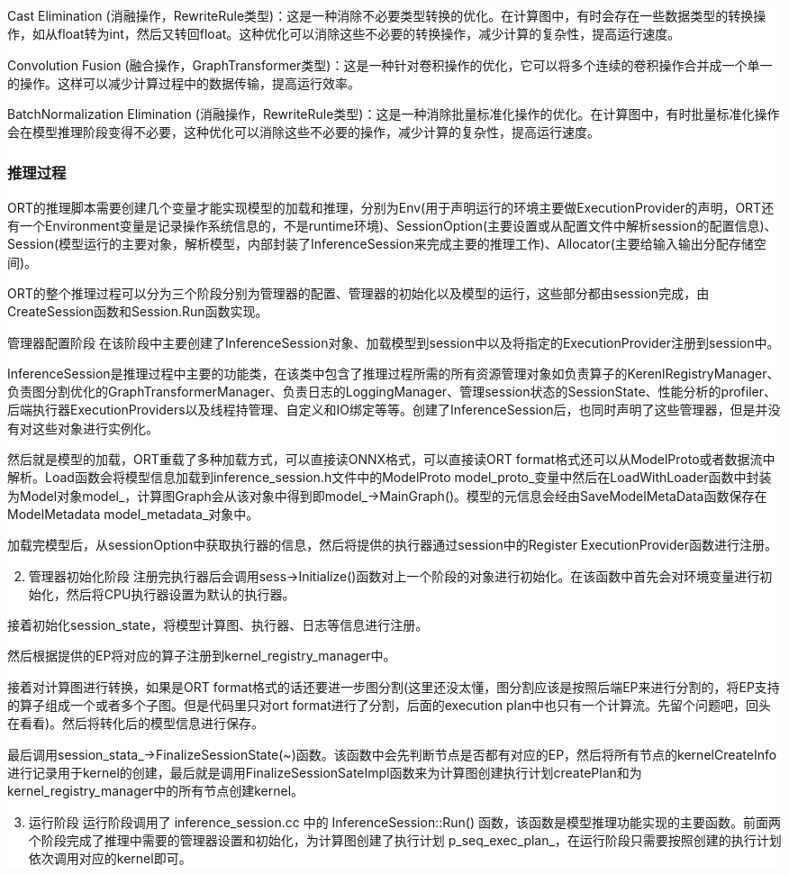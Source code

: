 Cast Elimination (消融操作，RewriteRule类型)：这是一种消除不必要类型转换的优化。在计算图中，有时会存在一些数据类型的转换操作，如从float转为int，然后又转回float。这种优化可以消除这些不必要的转换操作，减少计算的复杂性，提高运行速度。

Convolution Fusion (融合操作，GraphTransformer类型)：这是一种针对卷积操作的优化，它可以将多个连续的卷积操作合并成一个单一的操作。这样可以减少计算过程中的数据传输，提高运行效率。

BatchNormalization Elimination (消融操作，RewriteRule类型)：这是一种消除批量标准化操作的优化。在计算图中，有时批量标准化操作会在模型推理阶段变得不必要，这种优化可以消除这些不必要的操作，减少计算的复杂性，提高运行速度。

### 推理过程

ORT的推理脚本需要创建几个变量才能实现模型的加载和推理，分别为Env(用于声明运行的环境主要做ExecutionProvider的声明，ORT还有一个Environment变量是记录操作系统信息的，不是runtime环境)、SessionOption(主要设置或从配置文件中解析session的配置信息)、Session(模型运行的主要对象，解析模型，内部封装了InferenceSession来完成主要的推理工作)、Allocator(主要给输入输出分配存储空间)。

ORT的整个推理过程可以分为三个阶段分别为管理器的配置、管理器的初始化以及模型的运行，这些部分都由session完成，由CreateSession函数和Session.Run函数实现。

管理器配置阶段
在该阶段中主要创建了InferenceSession对象、加载模型到session中以及将指定的ExecutionProvider注册到session中。

InferenceSession是推理过程中主要的功能类，在该类中包含了推理过程所需的所有资源管理对象如负责算子的KerenlRegistryManager、负责图分割优化的GraphTransformerManager、负责日志的LoggingManager、管理session状态的SessionState、性能分析的profiler、后端执行器ExecutionProviders以及线程持管理、自定义和IO绑定等等。创建了InferenceSession后，也同时声明了这些管理器，但是并没有对这些对象进行实例化。

然后就是模型的加载，ORT重载了多种加载方式，可以直接读ONNX格式，可以直接读ORT format格式还可以从ModelProto或者数据流中解析。Load函数会将模型信息加载到inference_session.h文件中的ModelProto model_proto_变量中然后在LoadWithLoader函数中封装为Model对象model_，计算图Graph会从该对象中得到即model_->MainGraph()。模型的元信息会经由SaveModelMetaData函数保存在ModelMetadata model_metadata_对象中。

加载完模型后，从sessionOption中获取执行器的信息，然后将提供的执行器通过session中的Register ExecutionProvider函数进行注册。

2. 管理器初始化阶段
注册完执行器后会调用sess->Initialize()函数对上一个阶段的对象进行初始化。在该函数中首先会对环境变量进行初始化，然后将CPU执行器设置为默认的执行器。

接着初始化session_state，将模型计算图、执行器、日志等信息进行注册。

然后根据提供的EP将对应的算子注册到kernel_registry_manager中。

接着对计算图进行转换，如果是ORT format格式的话还要进一步图分割(这里还没太懂，图分割应该是按照后端EP来进行分割的，将EP支持的算子组成一个或者多个子图。但是代码里只对ort format进行了分割，后面的execution plan中也只有一个计算流。先留个问题吧，回头在看看)。然后将转化后的模型信息进行保存。

最后调用session_stata_->FinalizeSessionState(~)函数。该函数中会先判断节点是否都有对应的EP，然后将所有节点的kernelCreateInfo进行记录用于kernel的创建，最后就是调用FinalizeSessionSateImpl函数来为计算图创建执行计划createPlan和为kernel_registry_manager中的所有节点创建kernel。

3. 运行阶段
运行阶段调用了 inference_session.cc 中的 InferenceSession::Run() 函数，该函数是模型推理功能实现的主要函数。前面两个阶段完成了推理中需要的管理器设置和初始化，为计算图创建了执行计划 p_seq_exec_plan_，在运行阶段只需要按照创建的执行计划依次调用对应的kernel即可。
